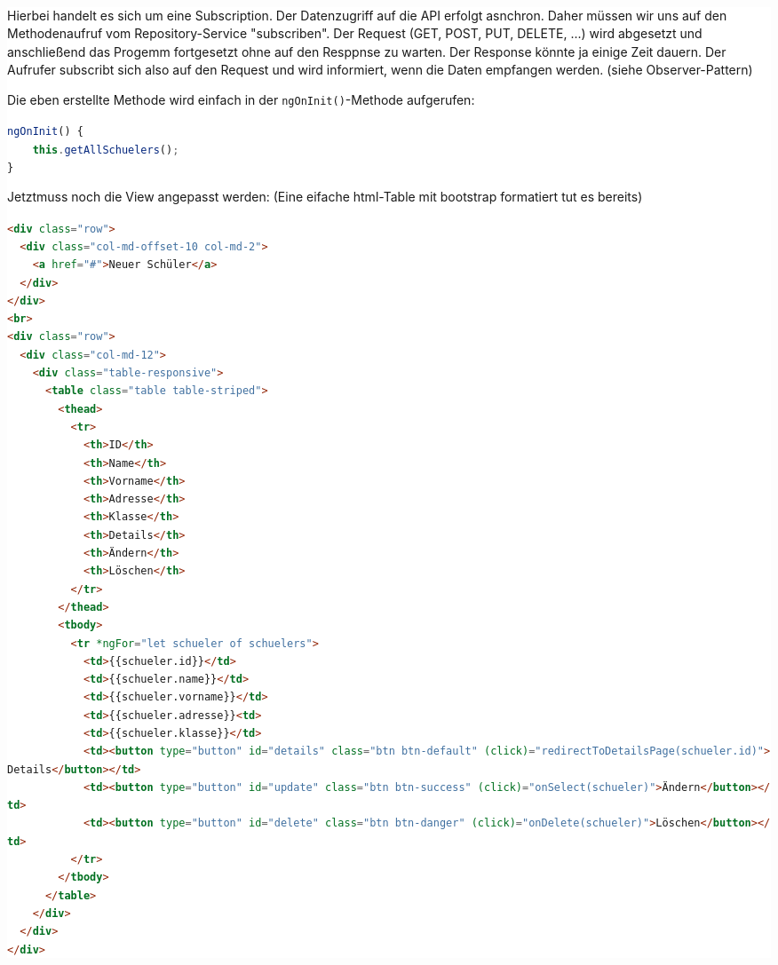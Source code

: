 Hierbei handelt es sich um eine Subscription. Der Datenzugriff auf die API erfolgt asnchron. Daher müssen wir uns auf den Methodenaufruf vom Repository-Service "subscriben". Der Request (GET, POST, PUT, DELETE, ...) wird abgesetzt und anschließend das Progemm fortgesetzt ohne auf den Resppnse zu warten. Der Response könnte ja einige Zeit dauern. Der Aufrufer subscribt sich also auf den Request und wird informiert, wenn die Daten empfangen werden. (siehe Observer-Pattern)

Die eben erstellte Methode wird einfach in der `ngOnInit()`-Methode aufgerufen:

```typescript
ngOnInit() {
    this.getAllSchuelers();
}
```

Jetztmuss noch die View angepasst werden: (Eine eifache html-Table mit bootstrap formatiert tut es bereits)

```html
<div class="row"> 
  <div class="col-md-offset-10 col-md-2">
    <a href="#">Neuer Schüler</a>
  </div>
</div>
<br>
<div class="row">
  <div class="col-md-12">
    <div class="table-responsive">
      <table class="table table-striped">
        <thead>
          <tr>
            <th>ID</th>
            <th>Name</th>
            <th>Vorname</th>
            <th>Adresse</th>
            <th>Klasse</th>
            <th>Details</th>
            <th>Ändern</th>
            <th>Löschen</th>
          </tr>
        </thead>
        <tbody>
          <tr *ngFor="let schueler of schuelers">
            <td>{{schueler.id}}</td>
            <td>{{schueler.name}}</td>
            <td>{{schueler.vorname}}</td>
            <td>{{schueler.adresse}}<td>
            <td>{{schueler.klasse}}</td>
            <td><button type="button" id="details" class="btn btn-default" (click)="redirectToDetailsPage(schueler.id)">Details</button></td>
            <td><button type="button" id="update" class="btn btn-success" (click)="onSelect(schueler)">Ändern</button></td>
            <td><button type="button" id="delete" class="btn btn-danger" (click)="onDelete(schueler)">Löschen</button></td>
          </tr>
        </tbody>
      </table>
    </div>
  </div>
</div>
```
